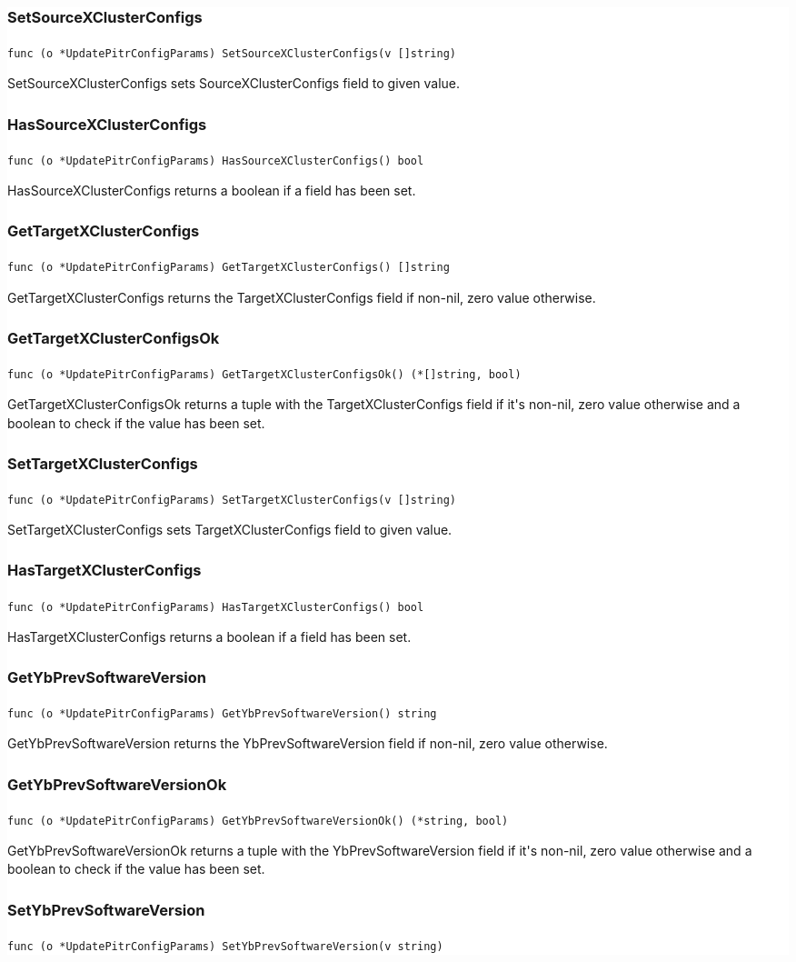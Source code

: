### SetSourceXClusterConfigs

`func (o *UpdatePitrConfigParams) SetSourceXClusterConfigs(v []string)`

SetSourceXClusterConfigs sets SourceXClusterConfigs field to given value.

### HasSourceXClusterConfigs

`func (o *UpdatePitrConfigParams) HasSourceXClusterConfigs() bool`

HasSourceXClusterConfigs returns a boolean if a field has been set.

### GetTargetXClusterConfigs

`func (o *UpdatePitrConfigParams) GetTargetXClusterConfigs() []string`

GetTargetXClusterConfigs returns the TargetXClusterConfigs field if non-nil, zero value otherwise.

### GetTargetXClusterConfigsOk

`func (o *UpdatePitrConfigParams) GetTargetXClusterConfigsOk() (*[]string, bool)`

GetTargetXClusterConfigsOk returns a tuple with the TargetXClusterConfigs field if it's non-nil, zero value otherwise
and a boolean to check if the value has been set.

### SetTargetXClusterConfigs

`func (o *UpdatePitrConfigParams) SetTargetXClusterConfigs(v []string)`

SetTargetXClusterConfigs sets TargetXClusterConfigs field to given value.

### HasTargetXClusterConfigs

`func (o *UpdatePitrConfigParams) HasTargetXClusterConfigs() bool`

HasTargetXClusterConfigs returns a boolean if a field has been set.

### GetYbPrevSoftwareVersion

`func (o *UpdatePitrConfigParams) GetYbPrevSoftwareVersion() string`

GetYbPrevSoftwareVersion returns the YbPrevSoftwareVersion field if non-nil, zero value otherwise.

### GetYbPrevSoftwareVersionOk

`func (o *UpdatePitrConfigParams) GetYbPrevSoftwareVersionOk() (*string, bool)`

GetYbPrevSoftwareVersionOk returns a tuple with the YbPrevSoftwareVersion field if it's non-nil, zero value otherwise
and a boolean to check if the value has been set.

### SetYbPrevSoftwareVersion

`func (o *UpdatePitrConfigParams) SetYbPrevSoftwareVersion(v string)`
